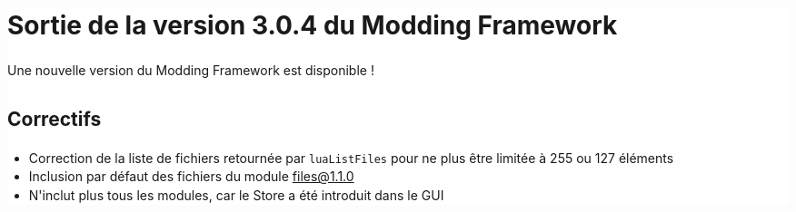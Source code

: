 
# Sortie de la version 3.0.4 du Modding Framework
[meta]: <> (
timestamp: 2024-09-05
category: framework
)

Une nouvelle version du Modding Framework est disponible !

## Correctifs
- Correction de la liste de fichiers retournée par `luaListFiles` pour ne plus être limitée à 255 ou 127 éléments
- Inclusion par défaut des fichiers du module files@1.1.0
- N'inclut plus tous les modules, car le Store a été introduit dans le GUI